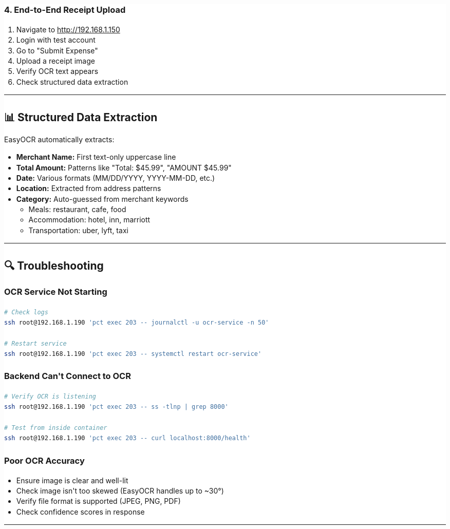 ### 4. End-to-End Receipt Upload
1. Navigate to http://192.168.1.150
2. Login with test account
3. Go to "Submit Expense"
4. Upload a receipt image
5. Verify OCR text appears
6. Check structured data extraction

---

## 📊 Structured Data Extraction

EasyOCR automatically extracts:

- **Merchant Name:** First text-only uppercase line
- **Total Amount:** Patterns like "Total: $45.99", "AMOUNT $45.99"
- **Date:** Various formats (MM/DD/YYYY, YYYY-MM-DD, etc.)
- **Location:** Extracted from address patterns
- **Category:** Auto-guessed from merchant keywords
  - Meals: restaurant, cafe, food
  - Accommodation: hotel, inn, marriott
  - Transportation: uber, lyft, taxi

---

## 🔍 Troubleshooting

### OCR Service Not Starting
```bash
# Check logs
ssh root@192.168.1.190 'pct exec 203 -- journalctl -u ocr-service -n 50'

# Restart service
ssh root@192.168.1.190 'pct exec 203 -- systemctl restart ocr-service'
```

### Backend Can't Connect to OCR
```bash
# Verify OCR is listening
ssh root@192.168.1.190 'pct exec 203 -- ss -tlnp | grep 8000'

# Test from inside container
ssh root@192.168.1.190 'pct exec 203 -- curl localhost:8000/health'
```

### Poor OCR Accuracy
- Ensure image is clear and well-lit
- Check image isn't too skewed (EasyOCR handles up to ~30°)
- Verify file format is supported (JPEG, PNG, PDF)
- Check confidence scores in response

---